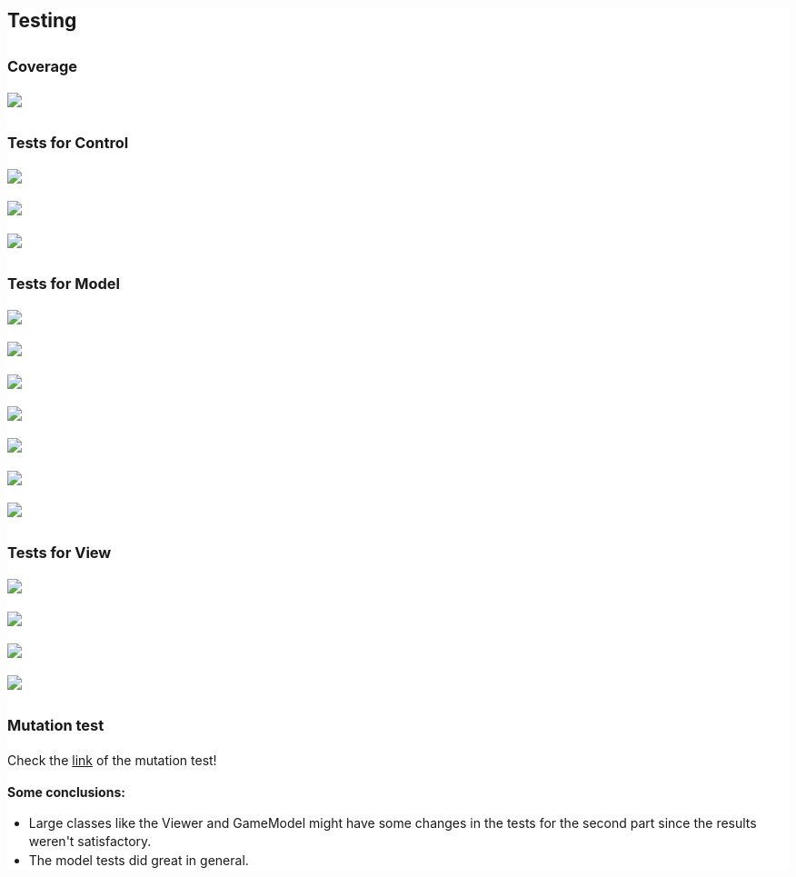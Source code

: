 ## Testing 
### Coverage
![](https://i.imgur.com/6aZ41UC.png)

### Tests for Control 
![](https://i.imgur.com/okXytVZ.png)  
 
![](https://i.imgur.com/yoNaymG.png)  

![](https://i.imgur.com/qJCuRbR.png)  

### Tests for Model 

![](https://i.imgur.com/7UZhtxu.png)  

![](https://i.imgur.om/MXkraFH.png)  

![](https://i.imgur.com/TSgDXDs.png)  

![](https://i.imgur.com/gHhJoVi.png)  

![](https://i.imgur.com/bxQg1Ia.png)  

![](https://i.imgur.com/FfhMEit.png)  

![](https://i.imgur.com/Veti1lH.png)  


### Tests for View 
![](https://i.imgur.com/b6DGSN1.png)  

![](https://i.imgur.com/KWrSgJO.png)  

![](https://i.imgur.com/eAYv30n.png)  

![](https://i.imgur.com/z74yvOw.png)  

### Mutation test
Check the [link](https://github.com/FEUP-LPOO/lpoo-2020-g10/tree/master/Tests/pit) of the mutation test!  

__Some conclusions:__ 
- Large classes like the Viewer and GameModel might have some changes in the tests for the second part since the results weren't satisfactory. 
- The model tests did great in general. 

